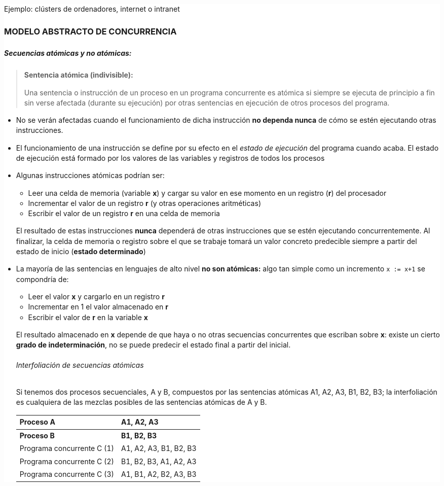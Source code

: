   Ejemplo: clústers de ordenadores, internet o intranet

### MODELO ABSTRACTO DE CONCURRENCIA

##### Secuencias atómicas y no atómicas:

> **Sentencia atómica (indivisible):** 
>
> Una sentencia o instrucción de un proceso en un programa concurrente es atómica si siempre se ejecuta de principio a fin sin verse afectada (durante su ejecución) por otras sentencias en ejecución de otros procesos del programa.

- No se verán afectadas cuando el funcionamiento de dicha instrucción **no dependa nunca** de cómo se estén ejecutando otras instrucciones.

- El funcionamiento de una instrucción se define por su efecto en el *estado de ejecución* del programa cuando acaba. El estado de ejecución está formado por los valores de las variables y registros de todos los procesos

- Algunas instrucciones atómicas podrían ser:

  - Leer una celda de memoria (variable **x**) y cargar su valor en ese momento en un registro (**r**) del procesador
  - Incrementar el valor de un registro **r** (y otras operaciones aritméticas)
  - Escribir el valor de un registro **r** en una celda de memoria

  El resultado de estas instrucciones **nunca** dependerá de otras instrucciones que se estén ejecutando concurrentemente. Al finalizar, la celda de memoria o registro sobre el que se trabaje tomará un valor concreto predecible siempre a partir del estado de inicio (**estado determinado**)

- La mayoría de las sentencias en lenguajes de alto nivel **no son atómicas:** algo tan simple como un incremento `x := x+1` se compondría de:

  - Leer el valor **x** y cargarlo en un registro **r**
  - Incrementar en 1 el valor almacenado en **r**
  - Escribir el valor de **r** en la variable **x**

  El resultado almacenado en **x** depende de que haya o no otras secuencias concurrentes que escriban sobre **x**: existe un cierto **grado de indeterminación**, no se puede predecir el estado final a partir del inicial.

  ###### Interfoliación de secuencias atómicas

  Si tenemos dos procesos secuenciales, A y B, compuestos por las sentencias atómicas A1, A2, A3, B1, B2, B3; la interfoliación es cualquiera de las mezclas posibles de las sentencias atómicas de A y B.

  | Proceso A                  | A1, A2, A3             |
  | -------------------------- | ---------------------- |
  | **Proceso B**              | **B1, B2, B3**         |
  | Programa concurrente C (1) | A1, A2, A3, B1, B2, B3 |
  | Programa concurrente C (2) | B1, B2, B3, A1, A2, A3 |
  | Programa concurrente C (3) | A1, B1, A2, B2, A3, B3 |
